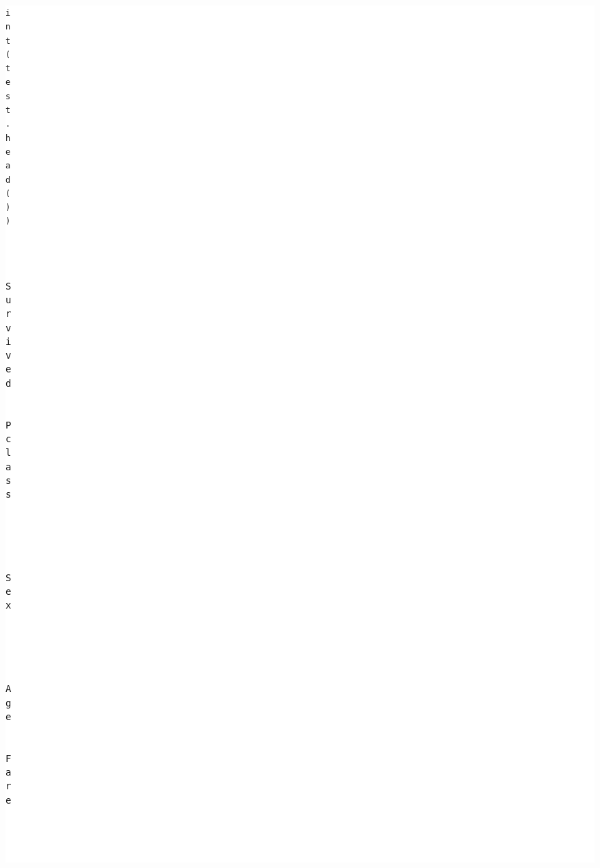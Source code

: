 ```python
i
n
t
(
t
e
s
t
.
h
e
a
d
(
)
)
```

<pre>
 
 
 
S
u
r
v
i
v
e
d
 
 
P
c
l
a
s
s
 
 
 
 
 
S
e
x
 
 
 
 
 
A
g
e
 
 
F
a
r
e
 